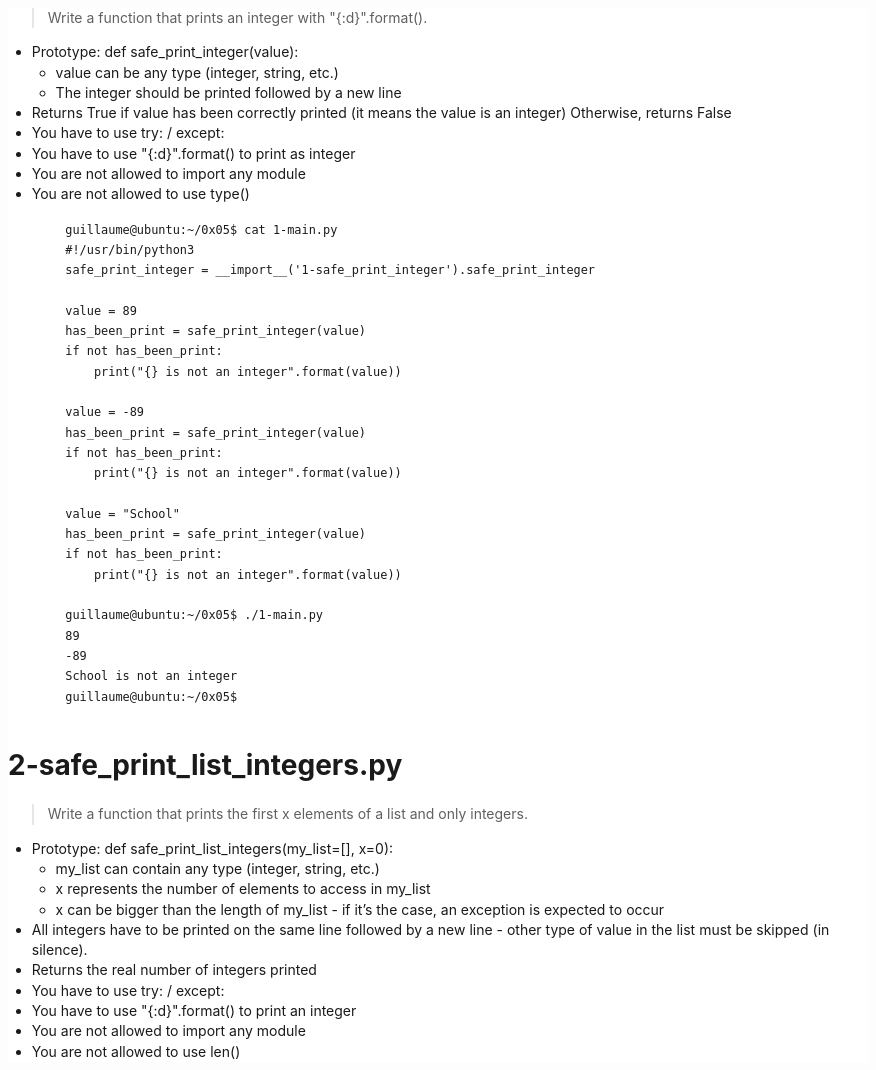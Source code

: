 > Write a function that prints an integer with "{:d}".format().

- Prototype: def safe_print_integer(value):
    - value can be any type (integer, string, etc.)
    - The integer should be printed followed by a new line
- Returns True if value has been correctly printed (it means the value is an integer)
  Otherwise, returns False
- You have to use try: / except:
- You have to use "{:d}".format() to print as integer
- You are not allowed to import any module
- You are not allowed to use type()

```
        guillaume@ubuntu:~/0x05$ cat 1-main.py
        #!/usr/bin/python3
        safe_print_integer = __import__('1-safe_print_integer').safe_print_integer

        value = 89
        has_been_print = safe_print_integer(value)
        if not has_been_print:
            print("{} is not an integer".format(value))

        value = -89
        has_been_print = safe_print_integer(value)
        if not has_been_print:
            print("{} is not an integer".format(value))

        value = "School"
        has_been_print = safe_print_integer(value)
        if not has_been_print:
            print("{} is not an integer".format(value))

        guillaume@ubuntu:~/0x05$ ./1-main.py
        89
        -89
        School is not an integer
        guillaume@ubuntu:~/0x05$ 

```
  
# 2-safe_print_list_integers.py

> Write a function that prints the first x elements of a list and only integers.

- Prototype: def safe_print_list_integers(my_list=[], x=0):
    - my_list can contain any type (integer, string, etc.)
    - x represents the number of elements to access in my_list
    - x can be bigger than the length of my_list - if it’s the case, an exception is expected to occur
- All integers have to be printed on the same line followed by a new line - other type of value in the list must be skipped (in silence).
- Returns the real number of integers printed
- You have to use try: / except:
- You have to use "{:d}".format() to print an integer
- You are not allowed to import any module
- You are not allowed to use len()
